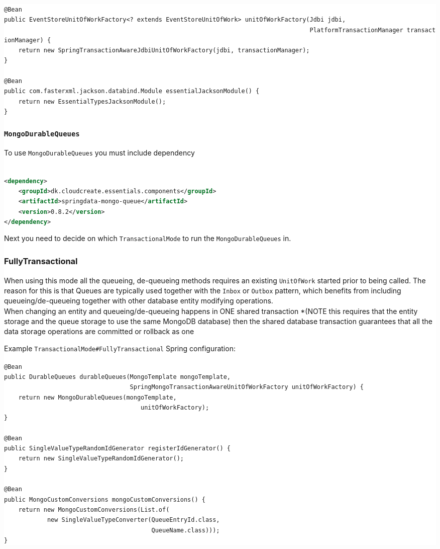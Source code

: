 ```
@Bean
public EventStoreUnitOfWorkFactory<? extends EventStoreUnitOfWork> unitOfWorkFactory(Jdbi jdbi,
                                                                                     PlatformTransactionManager transactionManager) {
    return new SpringTransactionAwareJdbiUnitOfWorkFactory(jdbi, transactionManager);
}

@Bean
public com.fasterxml.jackson.databind.Module essentialJacksonModule() {
    return new EssentialTypesJacksonModule();
}
```

### `MongoDurableQueues`

To use `MongoDurableQueues` you must include dependency

```xml

<dependency>
    <groupId>dk.cloudcreate.essentials.components</groupId>
    <artifactId>springdata-mongo-queue</artifactId>
    <version>0.8.2</version>
</dependency>
```

Next you need to decide on which `TransactionalMode` to run the `MongoDurableQueues` in.

### FullyTransactional

When using this mode all the queueing, de-queueing methods requires an existing `UnitOfWork`
started prior to being called. The reason for this is that Queues are typically used together with the `Inbox` or
`Outbox` pattern, which benefits from including queueing/de-queueing together with other database entity modifying
operations.  
When changing an entity and queueing/de-queueing happens in ONE shared transaction *(NOTE this requires that the entity
storage and the queue storage
to use the same MongoDB database) then the shared database transaction guarantees that all the data storage operations
are committed or rollback as one

Example `TransactionalMode#FullyTransactional` Spring configuration:

```
@Bean
public DurableQueues durableQueues(MongoTemplate mongoTemplate, 
                                   SpringMongoTransactionAwareUnitOfWorkFactory unitOfWorkFactory) {
    return new MongoDurableQueues(mongoTemplate,
                                      unitOfWorkFactory);
}
        
@Bean
public SingleValueTypeRandomIdGenerator registerIdGenerator() {
    return new SingleValueTypeRandomIdGenerator();
}

@Bean
public MongoCustomConversions mongoCustomConversions() {
    return new MongoCustomConversions(List.of(
            new SingleValueTypeConverter(QueueEntryId.class,
                                         QueueName.class)));
}

```